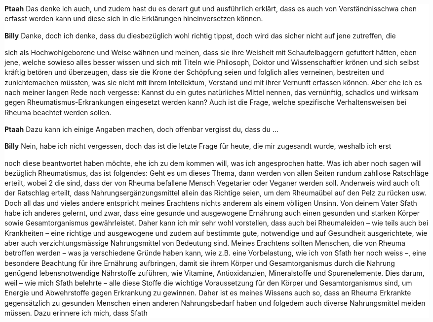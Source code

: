 **Ptaah** Das denke ich auch, und zudem hast du es derart gut und ausführlich erklärt, dass es auch von Verständnisschwa
chen erfasst werden kann und diese sich in die Erklärungen hineinversetzen können.

**Billy** Danke, doch ich denke, dass du diesbezüglich wohl richtig tippst, doch wird das sicher nicht auf jene zutreffen, die

sich als Hochwohlgeborene und Weise wähnen und meinen, dass sie ihre Weisheit mit Schaufelbaggern gefuttert hätten,
eben jene, welche sowieso alles besser wissen und sich mit Titeln wie Philosoph, Doktor und Wissenschaftler krönen und
sich selbst kräftig betören und überzeugen, dass sie die Krone der Schöpfung seien und folglich alles verneinen, bestreiten
und zunichtemachen müssten, was sie nicht mit ihrem Intellektum, Verstand und mit ihrer Vernunft erfassen können. Aber
ehe ich es nach meiner langen Rede noch vergesse: Kannst du ein gutes natürliches Mittel nennen, das vernünftig, schadlos
und wirksam gegen Rheumatismus-Erkrankungen eingesetzt werden kann? Auch ist die Frage, welche spezifische Verhaltensweisen bei Rheuma beachtet werden sollen.

**Ptaah** Dazu kann ich einige Angaben machen, doch offenbar vergisst du, dass du …

**Billy** Nein, habe ich nicht vergessen, doch das ist die letzte Frage für heute, die mir zugesandt wurde, weshalb ich erst

noch diese beantwortet haben möchte, ehe ich zu dem kommen will, was ich angesprochen hatte. Was ich aber noch sagen
will bezüglich Rheumatismus, das ist folgendes: Geht es um dieses Thema, dann werden von allen Seiten rundum zahllose
Ratschläge erteilt, wobei 2 die sind, dass der von Rheuma befallene Mensch Vegetarier oder Veganer werden soll. Anderweis wird auch oft der Ratschlag erteilt, dass Nahrungsergänzungsmittel allein das Richtige seien, um dem Rheumaübel auf
den Pelz zu rücken usw. Doch all das und vieles andere entspricht meines Erachtens nichts anderem als einem völligen
Unsinn. Von deinem Vater Sfath habe ich anderes gelernt, und zwar, dass eine gesunde und ausgewogene Ernährung auch
einen gesunden und starken Körper sowie Gesamtorganismus gewährleistet. Daher kann ich mir sehr wohl vorstellen, dass
auch bei Rheumaleiden – wie teils auch bei Krankheiten – eine richtige und ausgewogene und zudem auf bestimmte gute,
notwendige und auf Gesundheit ausgerichtete, wie aber auch verzichtungsmässige Nahrungsmittel von Bedeutung sind.
Meines Erachtens sollten Menschen, die von Rheuma betroffen werden – was ja verschiedene Gründe haben kann, wie z.B.
eine Vorbelastung, wie ich von Sfath her noch weiss –, eine besondere Beachtung für ihre Ernährung aufbringen, damit sie
ihrem Körper und Gesamtorganismus durch die Nahrung genügend lebensnotwendige Nährstoffe zuführen, wie Vitamine,
Antioxidanzien, Mineralstoffe und Spurenelemente. Dies darum, weil – wie mich Sfath belehrte – alle diese Stoffe die wichtige Voraussetzung für den Körper und Gesamtorganismus sind, um Energie und Abwehrstoffe gegen Erkrankung zu gewinnen. Daher ist es meines Wissens auch so, dass an Rheuma Erkrankte gegensätzlich zu gesunden Menschen einen anderen
Nahrungsbedarf haben und folgedem auch diverse Nahrungsmittel meiden müssen. Dazu erinnere ich mich, dass Sfath
